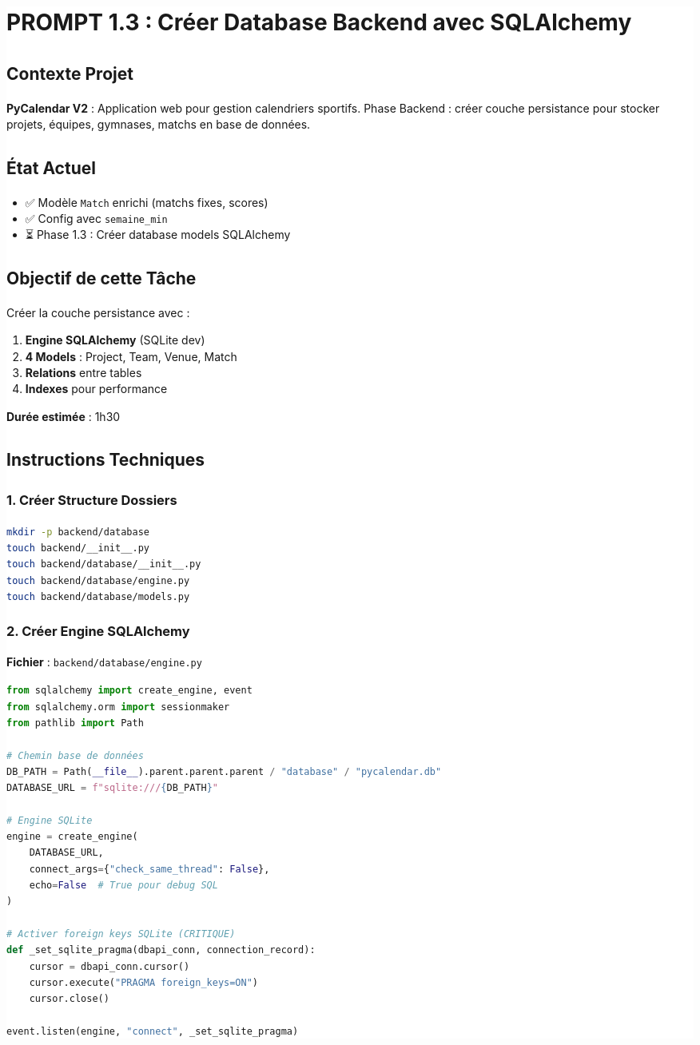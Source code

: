 # PROMPT 1.3 : Créer Database Backend avec SQLAlchemy

## Contexte Projet

**PyCalendar V2** : Application web pour gestion calendriers sportifs. Phase Backend : créer couche persistance pour stocker projets, équipes, gymnases, matchs en base de données.

## État Actuel

- ✅ Modèle `Match` enrichi (matchs fixes, scores)
- ✅ Config avec `semaine_min`
- ⏳ Phase 1.3 : Créer database models SQLAlchemy

## Objectif de cette Tâche

Créer la couche persistance avec :
1. **Engine SQLAlchemy** (SQLite dev)
2. **4 Models** : Project, Team, Venue, Match
3. **Relations** entre tables
4. **Indexes** pour performance

**Durée estimée** : 1h30

## Instructions Techniques

### 1. Créer Structure Dossiers

```bash
mkdir -p backend/database
touch backend/__init__.py
touch backend/database/__init__.py
touch backend/database/engine.py
touch backend/database/models.py
```

### 2. Créer Engine SQLAlchemy

**Fichier** : `backend/database/engine.py`

```python
from sqlalchemy import create_engine, event
from sqlalchemy.orm import sessionmaker
from pathlib import Path

# Chemin base de données
DB_PATH = Path(__file__).parent.parent.parent / "database" / "pycalendar.db"
DATABASE_URL = f"sqlite:///{DB_PATH}"

# Engine SQLite
engine = create_engine(
    DATABASE_URL,
    connect_args={"check_same_thread": False},
    echo=False  # True pour debug SQL
)

# Activer foreign keys SQLite (CRITIQUE)
def _set_sqlite_pragma(dbapi_conn, connection_record):
    cursor = dbapi_conn.cursor()
    cursor.execute("PRAGMA foreign_keys=ON")
    cursor.close()

event.listen(engine, "connect", _set_sqlite_pragma)

```